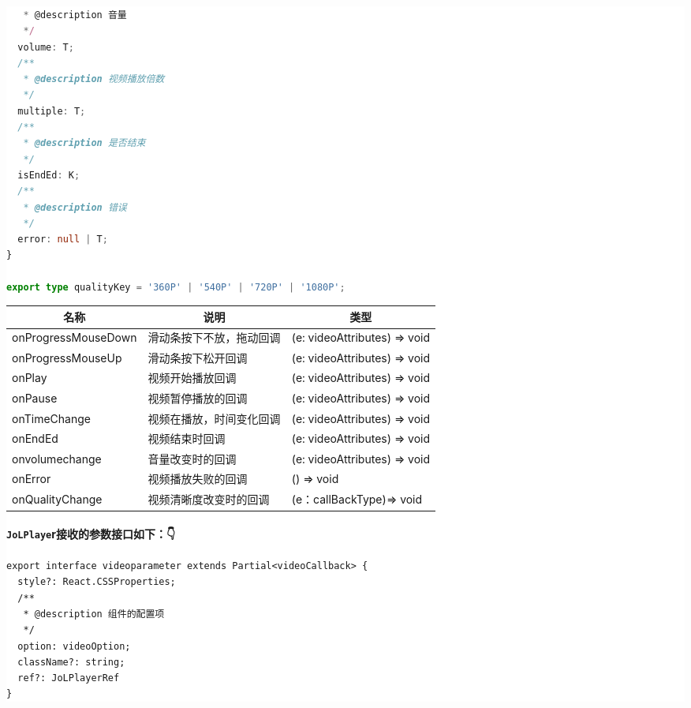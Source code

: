 ```typescript
   * @description 音量
   */
  volume: T;
  /**
   * @description 视频播放倍数
   */
  multiple: T;
  /**
   * @description 是否结束
   */
  isEndEd: K;
  /**
   * @description 错误
   */
  error: null | T;
}

export type qualityKey = '360P' | '540P' | '720P' | '1080P';
```

| 名称                | 说明                     | 类型                                 |
| ------------------- | ------------------------ | ------------------------------------ |
| onProgressMouseDown | 滑动条按下不放，拖动回调 | (e: videoAttributes) => void         |
| onProgressMouseUp   | 滑动条按下松开回调       | (e: videoAttributes) => void         |
| onPlay              | 视频开始播放回调         | (e: videoAttributes) => void         |
| onPause             | 视频暂停播放的回调       | (e: videoAttributes) => void         |
| onTimeChange        | 视频在播放，时间变化回调 | (e: videoAttributes) => void         |
| onEndEd             | 视频结束时回调           | (e: videoAttributes) => void         |
| onvolumechange      | 音量改变时的回调         | (e: videoAttributes) => void         |
| onError             | 视频播放失败的回调       | () => void                           |
| onQualityChange     | 视频清晰度改变时的回调   | (e：callBackType<qualityKey>)=> void |

#### `JoLPlaye`r接收的参数接口如下：:point_down:

``` tsx
export interface videoparameter extends Partial<videoCallback> {
  style?: React.CSSProperties;
  /**
   * @description 组件的配置项
   */
  option: videoOption;
  className?: string;
  ref?: JoLPlayerRef
}
```
